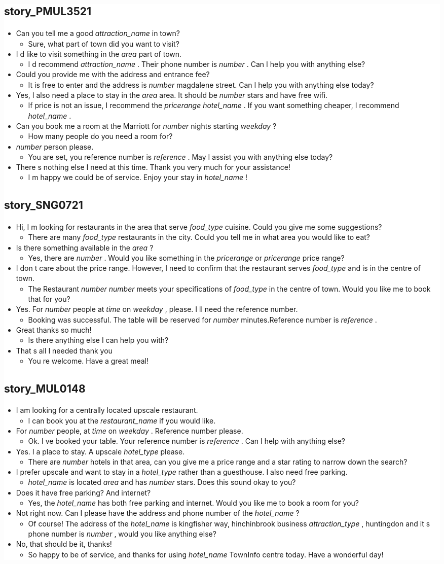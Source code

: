 ## story_PMUL3521
* Can you tell me a good _attraction_name_ in town?
   - Sure, what part of town did you want to visit?
* I d like to visit something in the _area_ part of town.
   - I d recommend _attraction_name_ . Their phone number is _number_ . Can I help you with anything else?
* Could you provide me with the address and entrance fee?
   - It is free to enter and the address is _number_ magdalene street. Can I help you with anything else today?
* Yes, I also need a place to stay in the _area_ area. It should be _number_ stars and have free wifi.
   - If price is not an issue, I recommend the _pricerange_ _hotel_name_ . If you want something cheaper, I recommend _hotel_name_ .
* Can you book me a room at the Marriott for _number_ nights starting _weekday_ ?
   - How many people do you need a room for?
* _number_ person please.
   - You are set, you reference number is _reference_ . May I assist you with anything else today?
* There s nothing else I need at this time. Thank you very much for your assistance!
   - I m happy we could be of service. Enjoy your stay in _hotel_name_ !

## story_SNG0721
* Hi, I m looking for restaurants in the area that serve _food_type_ cuisine. Could you give me some suggestions?
   - There are many _food_type_ restaurants in the city. Could you tell me in what area you would like to eat?
* Is there something available in the _area_ ?
   - Yes, there are _number_ . Would you like something in the _pricerange_ or _pricerange_ price range?
* I don t care about the price range. However, I need to confirm that the restaurant serves _food_type_ and is in the centre of town.
   - The Restaurant _number_ _number_ meets your specifications of _food_type_ in the centre of town. Would you like me to book that for you?
* Yes. For _number_ people at _time_ on _weekday_ , please. I ll need the reference number.
   - Booking was successful. The table will be reserved for _number_ minutes.Reference number is _reference_ .
* Great thanks so much!
   - Is there anything else I can help you with?
* That s all I needed thank you
   - You re welcome. Have a great meal!

## story_MUL0148
* I am looking for a centrally located upscale restaurant.
   - I can book you at the _restaurant_name_ if you would like.
* For _number_ people, at _time_ on _weekday_ . Reference number please.
   - Ok. I ve booked your table. Your reference number is _reference_ . Can I help with anything else?
* Yes. I a place to stay. A upscale _hotel_type_ please.
   - There are _number_ hotels in that area, can you give me a price range and a star rating to narrow down the search?
* I prefer upscale and want to stay in a _hotel_type_ rather than a guesthouse. I also need free parking.
   - _hotel_name_ is located _area_ and has _number_ stars. Does this sound okay to you?
* Does it have free parking? And internet?
   - Yes, the _hotel_name_ has both free parking and internet. Would you like me to book a room for you?
* Not right now. Can I please have the address and phone number of the _hotel_name_ ?
   - Of course! The address of the _hotel_name_ is kingfisher way, hinchinbrook business _attraction_type_ , huntingdon and it s phone number is _number_ , would you like anything else?
* No, that should be it, thanks!
   - So happy to be of service, and thanks for using _hotel_name_ TownInfo centre today. Have a wonderful day!
